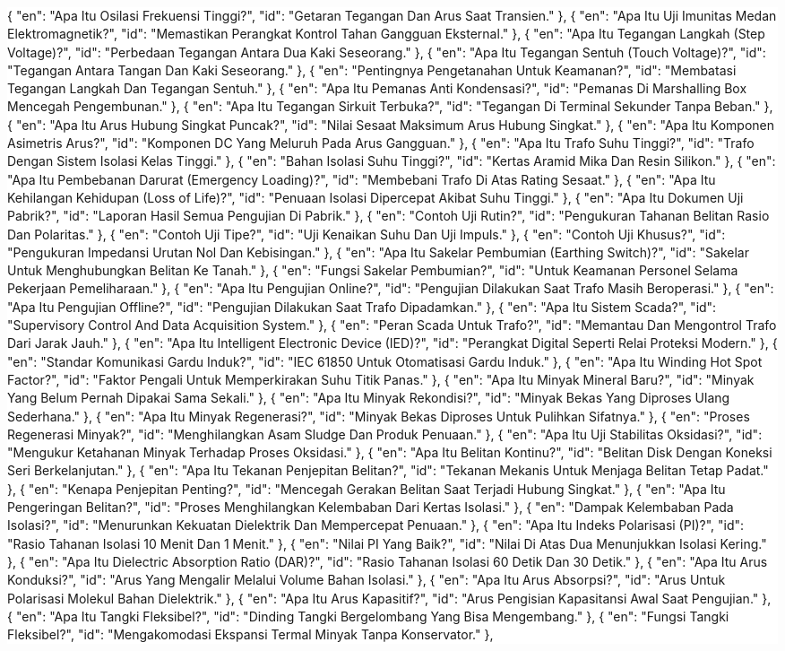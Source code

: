   { "en": "Apa Itu Osilasi Frekuensi Tinggi?", "id": "Getaran Tegangan Dan Arus Saat Transien." },
  { "en": "Apa Itu Uji Imunitas Medan Elektromagnetik?", "id": "Memastikan Perangkat Kontrol Tahan Gangguan Eksternal." },
  { "en": "Apa Itu Tegangan Langkah (Step Voltage)?", "id": "Perbedaan Tegangan Antara Dua Kaki Seseorang." },
  { "en": "Apa Itu Tegangan Sentuh (Touch Voltage)?", "id": "Tegangan Antara Tangan Dan Kaki Seseorang." },
  { "en": "Pentingnya Pengetanahan Untuk Keamanan?", "id": "Membatasi Tegangan Langkah Dan Tegangan Sentuh." },
  { "en": "Apa Itu Pemanas Anti Kondensasi?", "id": "Pemanas Di Marshalling Box Mencegah Pengembunan." },
  { "en": "Apa Itu Tegangan Sirkuit Terbuka?", "id": "Tegangan Di Terminal Sekunder Tanpa Beban." },
  { "en": "Apa Itu Arus Hubung Singkat Puncak?", "id": "Nilai Sesaat Maksimum Arus Hubung Singkat." },
  { "en": "Apa Itu Komponen Asimetris Arus?", "id": "Komponen DC Yang Meluruh Pada Arus Gangguan." },
  { "en": "Apa Itu Trafo Suhu Tinggi?", "id": "Trafo Dengan Sistem Isolasi Kelas Tinggi." },
  { "en": "Bahan Isolasi Suhu Tinggi?", "id": "Kertas Aramid Mika Dan Resin Silikon." },
  { "en": "Apa Itu Pembebanan Darurat (Emergency Loading)?", "id": "Membebani Trafo Di Atas Rating Sesaat." },
  { "en": "Apa Itu Kehilangan Kehidupan (Loss of Life)?", "id": "Penuaan Isolasi Dipercepat Akibat Suhu Tinggi." },
  { "en": "Apa Itu Dokumen Uji Pabrik?", "id": "Laporan Hasil Semua Pengujian Di Pabrik." },
  { "en": "Contoh Uji Rutin?", "id": "Pengukuran Tahanan Belitan Rasio Dan Polaritas." },
  { "en": "Contoh Uji Tipe?", "id": "Uji Kenaikan Suhu Dan Uji Impuls." },
  { "en": "Contoh Uji Khusus?", "id": "Pengukuran Impedansi Urutan Nol Dan Kebisingan." },
  { "en": "Apa Itu Sakelar Pembumian (Earthing Switch)?", "id": "Sakelar Untuk Menghubungkan Belitan Ke Tanah." },
  { "en": "Fungsi Sakelar Pembumian?", "id": "Untuk Keamanan Personel Selama Pekerjaan Pemeliharaan." },
  { "en": "Apa Itu Pengujian Online?", "id": "Pengujian Dilakukan Saat Trafo Masih Beroperasi." },
  { "en": "Apa Itu Pengujian Offline?", "id": "Pengujian Dilakukan Saat Trafo Dipadamkan." },
  { "en": "Apa Itu Sistem Scada?", "id": "Supervisory Control And Data Acquisition System." },
  { "en": "Peran Scada Untuk Trafo?", "id": "Memantau Dan Mengontrol Trafo Dari Jarak Jauh." },
  { "en": "Apa Itu Intelligent Electronic Device (IED)?", "id": "Perangkat Digital Seperti Relai Proteksi Modern." },
  { "en": "Standar Komunikasi Gardu Induk?", "id": "IEC 61850 Untuk Otomatisasi Gardu Induk." },
  { "en": "Apa Itu Winding Hot Spot Factor?", "id": "Faktor Pengali Untuk Memperkirakan Suhu Titik Panas." },
  { "en": "Apa Itu Minyak Mineral Baru?", "id": "Minyak Yang Belum Pernah Dipakai Sama Sekali." },
  { "en": "Apa Itu Minyak Rekondisi?", "id": "Minyak Bekas Yang Diproses Ulang Sederhana." },
  { "en": "Apa Itu Minyak Regenerasi?", "id": "Minyak Bekas Diproses Untuk Pulihkan Sifatnya." },
  { "en": "Proses Regenerasi Minyak?", "id": "Menghilangkan Asam Sludge Dan Produk Penuaan." },
  { "en": "Apa Itu Uji Stabilitas Oksidasi?", "id": "Mengukur Ketahanan Minyak Terhadap Proses Oksidasi." },
  { "en": "Apa Itu Belitan Kontinu?", "id": "Belitan Disk Dengan Koneksi Seri Berkelanjutan." },
  { "en": "Apa Itu Tekanan Penjepitan Belitan?", "id": "Tekanan Mekanis Untuk Menjaga Belitan Tetap Padat." },
  { "en": "Kenapa Penjepitan Penting?", "id": "Mencegah Gerakan Belitan Saat Terjadi Hubung Singkat." },
  { "en": "Apa Itu Pengeringan Belitan?", "id": "Proses Menghilangkan Kelembaban Dari Kertas Isolasi." },
  { "en": "Dampak Kelembaban Pada Isolasi?", "id": "Menurunkan Kekuatan Dielektrik Dan Mempercepat Penuaan." },
  { "en": "Apa Itu Indeks Polarisasi (PI)?", "id": "Rasio Tahanan Isolasi 10 Menit Dan 1 Menit." },
  { "en": "Nilai PI Yang Baik?", "id": "Nilai Di Atas Dua Menunjukkan Isolasi Kering." },
  { "en": "Apa Itu Dielectric Absorption Ratio (DAR)?", "id": "Rasio Tahanan Isolasi 60 Detik Dan 30 Detik." },
  { "en": "Apa Itu Arus Konduksi?", "id": "Arus Yang Mengalir Melalui Volume Bahan Isolasi." },
  { "en": "Apa Itu Arus Absorpsi?", "id": "Arus Untuk Polarisasi Molekul Bahan Dielektrik." },
  { "en": "Apa Itu Arus Kapasitif?", "id": "Arus Pengisian Kapasitansi Awal Saat Pengujian." },
  { "en": "Apa Itu Tangki Fleksibel?", "id": "Dinding Tangki Bergelombang Yang Bisa Mengembang." },
  { "en": "Fungsi Tangki Fleksibel?", "id": "Mengakomodasi Ekspansi Termal Minyak Tanpa Konservator." },